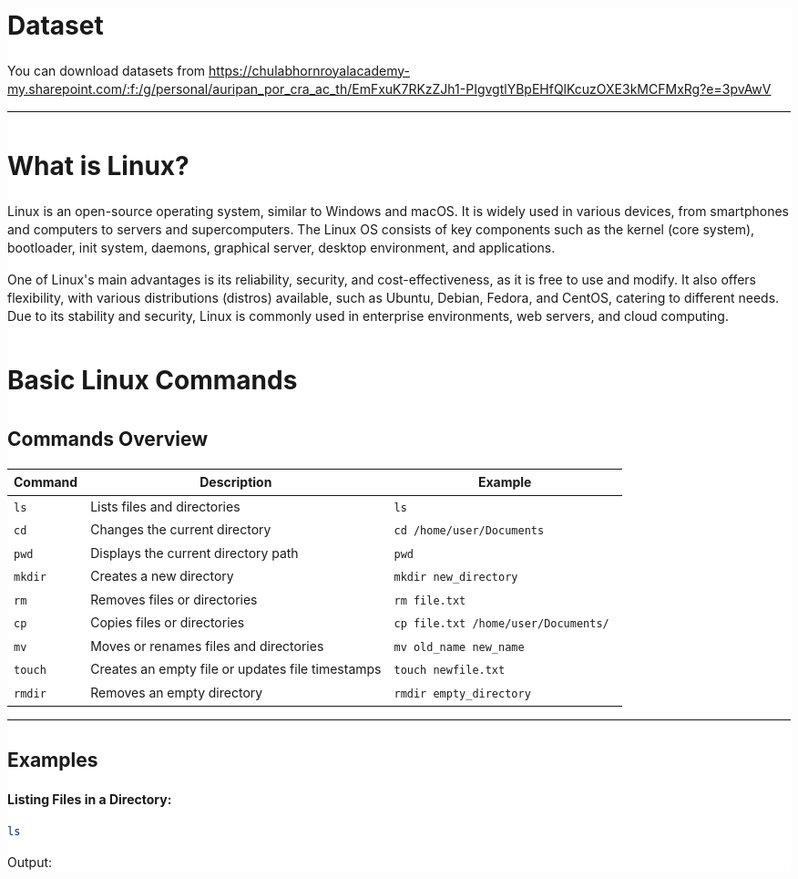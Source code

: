 # Dataset
You can download datasets from https://chulabhornroyalacademy-my.sharepoint.com/:f:/g/personal/auripan_por_cra_ac_th/EmFxuK7RKzZJh1-PIgvgtlYBpEHfQlKcuzOXE3kMCFMxRg?e=3pvAwV

---

# What is Linux? 

Linux is an open-source operating system, similar to Windows and macOS. It is widely used in various devices, from smartphones and computers to servers and supercomputers. The Linux OS consists of key components such as the kernel (core system), bootloader, init system, daemons, graphical server, desktop environment, and applications. 

One of Linux's main advantages is its reliability, security, and cost-effectiveness, as it is free to use and modify. It also offers flexibility, with various distributions (distros) available, such as Ubuntu, Debian, Fedora, and CentOS, catering to different needs. Due to its stability and security, Linux is commonly used in enterprise environments, web servers, and cloud computing. 

# Basic Linux Commands
## Commands Overview  

| Command | Description | Example |
|---------|-------------|---------|
| `ls` | Lists files and directories | `ls` |
| `cd` | Changes the current directory | `cd /home/user/Documents` |
| `pwd` | Displays the current directory path | `pwd` |
| `mkdir` | Creates a new directory | `mkdir new_directory` |
| `rm` | Removes files or directories | `rm file.txt` |
| `cp` | Copies files or directories | `cp file.txt /home/user/Documents/ ` |
| `mv` | Moves or renames files and directories | `mv old_name new_name` |
| `touch` | Creates an empty file or updates file timestamps | `touch newfile.txt` |
| `rmdir` | Removes an empty directory | `rmdir empty_directory` |

---

## Examples  

**Listing Files in a Directory:**

```bash
ls
```
Output:
